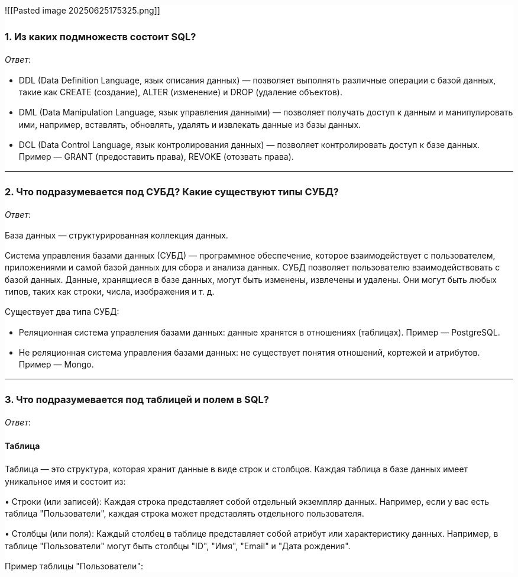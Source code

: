 ![[Pasted image 20250625175325.png]]
### 1. Из каких подмножеств состоит SQL?

_Ответ_:

- DDL (Data Definition Language, язык описания данных) — позволяет выполнять различные операции с базой данных, такие как CREATE (создание), ALTER (изменение) и DROP (удаление объектов).

- DML (Data Manipulation Language, язык управления данными) — позволяет получать доступ к данным и манипулировать ими, например, вставлять, обновлять, удалять и извлекать данные из базы данных.

- DCL (Data Control Language, язык контролирования данных) — позволяет контролировать доступ к базе данных. Пример — GRANT (предоставить права), REVOKE (отозвать права).

---
### 2. Что подразумевается под СУБД? Какие существуют типы СУБД?

_Ответ_:

База данных — структурированная коллекция данных.

Система управления базами данных (СУБД) — программное обеспечение, которое взаимодействует с пользователем, приложениями и самой базой данных для сбора и анализа данных. СУБД позволяет пользователю взаимодействовать с базой данных. Данные, хранящиеся в базе данных, могут быть изменены, извлечены и удалены. Они могут быть любых типов, таких как строки, числа, изображения и т. д.

Существует два типа СУБД:

- Реляционная система управления базами данных: данные хранятся в отношениях (таблицах). Пример — PostgreSQL.

- Не реляционная система управления базами данных: не существует понятия отношений, кортежей и атрибутов. Пример — Mongo.

---

### 3. Что подразумевается под таблицей и полем в SQL?

_Ответ_:
#### Таблица

  
Таблица — это структура, которая хранит данные в виде строк и столбцов. Каждая таблица в базе данных имеет уникальное имя и состоит из:

  

• Строки (или записей): Каждая строка представляет собой отдельный экземпляр данных. Например, если у вас есть таблица "Пользователи", каждая строка может представлять отдельного пользователя.

  

• Столбцы (или поля): Каждый столбец в таблице представляет собой атрибут или характеристику данных. Например, в таблице "Пользователи" могут быть столбцы "ID", "Имя", "Email" и "Дата рождения".

  
Пример таблицы "Пользователи":

